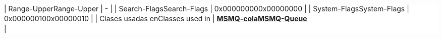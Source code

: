 | <span data-ttu-id="5e50a-260">Range-Upper</span><span class="sxs-lookup"><span data-stu-id="5e50a-260">Range-Upper</span></span>            | \-                                           |
| <span data-ttu-id="5e50a-261">Search-Flags</span><span class="sxs-lookup"><span data-stu-id="5e50a-261">Search-Flags</span></span>           | <span data-ttu-id="5e50a-262">0x00000000</span><span class="sxs-lookup"><span data-stu-id="5e50a-262">0x00000000</span></span>                                   |
| <span data-ttu-id="5e50a-263">System-Flags</span><span class="sxs-lookup"><span data-stu-id="5e50a-263">System-Flags</span></span>           | <span data-ttu-id="5e50a-264">0x00000010</span><span class="sxs-lookup"><span data-stu-id="5e50a-264">0x00000010</span></span>                                   |
| <span data-ttu-id="5e50a-265">Clases usadas en</span><span class="sxs-lookup"><span data-stu-id="5e50a-265">Classes used in</span></span>        | [<span data-ttu-id="5e50a-266">**MSMQ-cola**</span><span class="sxs-lookup"><span data-stu-id="5e50a-266">**MSMQ-Queue**</span></span>](c-msmqqueue.md)<br/> |



 

 





